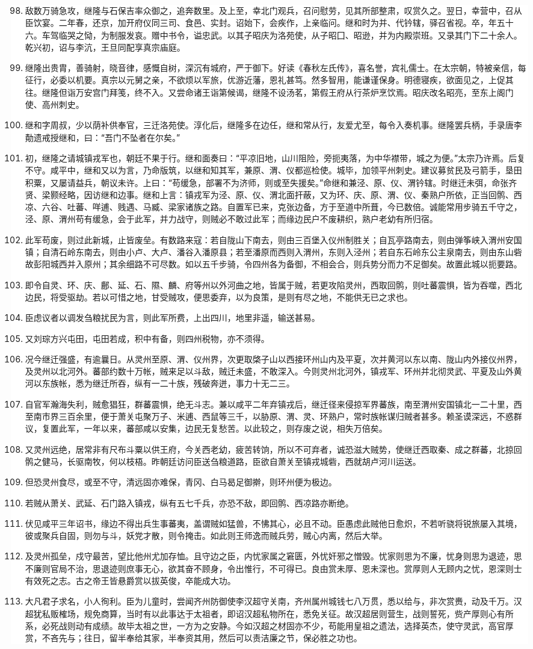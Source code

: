 98. <span id="列传第十六-吴廷祚_子元辅_元载_元扆_李崇矩_子继昌_王仁赡_楚昭辅_李处耘_子继隆_继和-98"></span>
敌数万骑急攻，继隆与石保吉率众御之，追奔数里。及上至，幸北门观兵，召问慰劳，见其所部整肃，叹赏久之。翌日，幸营中，召从臣饮宴。二年春，还京，加开府仪同三司、食邑、实封。诏始下，会疾作，上亲临问。继和时为并、代钤辖，驿召省视。卒，年五十六。车驾临哭之恸，为制服发哀。赠中书令，谥忠武。以其子昭庆为洛苑使，从子昭囗、昭逊，并为内殿崇班。又录其门下二十余人。乾兴初，诏与李沆，王旦同配享真宗庙庭。

99. <span id="列传第十六-吴廷祚_子元辅_元载_元扆_李崇矩_子继昌_王仁赡_楚昭辅_李处耘_子继隆_继和-99"></span>
继隆出贵胄，善骑射，晓音律，感慨自树，深沉有城府，严于御下。好读《春秋左氏传》，喜名誉，宾礼儒士。在太宗朝，特被亲信，每征行，必委以机要。真宗以元舅之亲，不欲烦以军旅，优游近藩，恩礼甚笃。然多智用，能谦谨保身。明德寝疾，欲面见之，上促其往。继隆但诣万安宫门拜笺，终不入。又尝命诸王诣第候谒，继隆不设汤茗，第假王府从行茶炉烹饮焉。昭庆改名昭亮，至东上阁门使、高州刺史。

100. <span id="列传第十六-吴廷祚_子元辅_元载_元扆_李崇矩_子继昌_王仁赡_楚昭辅_李处耘_子继隆_继和-100"></span>
继和字周叔，少以荫补供奉官，三迁洛苑使。淳化后，继隆多在边任，继和常从行，友爱尤至，每令入奏机事。继隆罢兵柄，手录唐李勣遗戒授继和，曰：“吾门不坠者在尔矣。”

101. <span id="列传第十六-吴廷祚_子元辅_元载_元扆_李崇矩_子继昌_王仁赡_楚昭辅_李处耘_子继隆_继和-101"></span>
初，继隆之请城镇戎军也，朝廷不果于行。继和面奏曰：“平凉旧地，山川阻险，旁扼夷落，为中华襟带，城之为便。”太宗乃许焉。后复不守。咸平中，继和又以为言，乃命版筑，以继和知其军，兼原、渭、仪都巡检使。城毕，加领平州刺史。建议募贫民及弓箭手，垦田积粟，又屡请益兵，朝议未许。上曰：“苟缓急，部署不为济师，则或至失援矣。”命继和兼泾、原、仪、渭钤辖。时继迁未弭，命张齐贤、梁颢经略，因访继和边事。继和上言：镇戎军为泾、原、仪、渭北面扞蔽，又为环、庆、原、渭、仪、秦熟户所依，正当回鹘、西凉、六谷、吐蕃、咩逋、贱遇、马臧、梁家诸族之路。自置军已来，克张边备，方于至道中所葺，今已数倍。诚能常用步骑五千守之，泾、原、渭州苟有缓急，会于此军，并力战守，则贼必不敢过此军；而缘边民户不废耕织，熟户老幼有所归宿。

102. <span id="列传第十六-吴廷祚_子元辅_元载_元扆_李崇矩_子继昌_王仁赡_楚昭辅_李处耘_子继隆_继和-102"></span>
此军苟废，则过此新城，止皆废垒。有数路来寇：若自陇山下南去，则由三百堡入仪州制胜关；自瓦亭路南去，则由弹筝峡入渭州安国镇；自清石岭东南去，则由小卢、大卢、潘谷入潘原县；若至潘原而西则入渭州，东则入泾州；若自东石岭东公主泉南去，则由东山砦故彭阳城西并入原州；其余细路不可尽数。如以五千步骑，令四州各为备御，不相会合，则兵势分而力不足御矣。故置此城以扼要路。

103. <span id="列传第十六-吴廷祚_子元辅_元载_元扆_李崇矩_子继昌_王仁赡_楚昭辅_李处耘_子继隆_继和-103"></span>
即令自灵、环、庆、鄜、延、石、隰、麟、府等州以外河曲之地，皆属于贼，若更攻陷灵州，西取回鹘，则吐蕃震惧，皆为吞噬，西北边民，将受驱劫。若以可惜之地，甘受贼攻，便思委弃，以为良策，是则有尽之地，不能供无已之求也。

104. <span id="列传第十六-吴廷祚_子元辅_元载_元扆_李崇矩_子继昌_王仁赡_楚昭辅_李处耘_子继隆_继和-104"></span>
臣虑议者以调发刍粮扰民为言，则此军所费，上出四川，地里非遥，输送甚易。

105. <span id="列传第十六-吴廷祚_子元辅_元载_元扆_李崇矩_子继昌_王仁赡_楚昭辅_李处耘_子继隆_继和-105"></span>
又刘琮方兴屯田，屯田若成，积中有备，则四州税物，亦不须得。

106. <span id="列传第十六-吴廷祚_子元辅_元载_元扆_李崇矩_子继昌_王仁赡_楚昭辅_李处耘_子继隆_继和-106"></span>
况今继迁强盛，有逾曩日。从灵州至原、渭、仪州界，次更取棨子山以西接环州山内及平夏，次并黄河以东以南、陇山内外接仪州界，及灵州以北河外。蕃部约数十万帐，贼来足以斗敌，贼迁未盛，不敢深入。今则灵州北河外，镇戎军、环州并北彻灵武、平夏及山外黄河以东族帐，悉为继迁所吞，纵有一二十族，残破奔迸，事力十无二三。

107. <span id="列传第十六-吴廷祚_子元辅_元载_元扆_李崇矩_子继昌_王仁赡_楚昭辅_李处耘_子继隆_继和-107"></span>
自官军瀚海失利，贼愈猖狂，群蕃震惧，绝无斗志。兼以咸平二年弃镇戎后，继迁径来侵掠军界蕃族，南至渭州安国镇北一二十里，西至南市界三百余里，便于萧关屯聚万子、米逋、西鼠等三千，以胁原、渭、灵、环熟户，常时族帐谋归贼者甚多。赖圣谟深远，不惑群议，复置此军，一年以来，蕃部咸以安集，边民无复愁苦。以此较之，则存废之说，相失万倍矣。

108. <span id="列传第十六-吴廷祚_子元辅_元载_元扆_李崇矩_子继昌_王仁赡_楚昭辅_李处耘_子继隆_继和-108"></span>
又灵州远绝，居常非有尺布斗粟以供王府，今关西老幼，疲苦转饷，所以不可弃者，诚恐滋大贼势，使继迁西取秦、成之群蕃，北掠回鹘之健马，长驱南牧，何以枝梧。昨朝廷访问臣送刍粮道路，臣欲自萧关至镇戎城砦，西就胡卢河川运送。

109. <span id="列传第十六-吴廷祚_子元辅_元载_元扆_李崇矩_子继昌_王仁赡_楚昭辅_李处耘_子继隆_继和-109"></span>
但恐灵州食尽，或至不守，清远固亦难保，青冈、白马曷足御擀，则环州便为极边。

110. <span id="列传第十六-吴廷祚_子元辅_元载_元扆_李崇矩_子继昌_王仁赡_楚昭辅_李处耘_子继隆_继和-110"></span>
若贼从萧关、武延、石门路入镇戎，纵有五七千兵，亦恐不敌，即回鹘、西凉路亦断绝。

111. <span id="列传第十六-吴廷祚_子元辅_元载_元扆_李崇矩_子继昌_王仁赡_楚昭辅_李处耘_子继隆_继和-111"></span>
伏见咸平三年诏书，缘边不得出兵生事蕃夷，盖谓贼如猛兽，不怫其心，必且不动。臣愚虑此贼他日愈炽，不若听骁将锐旅屡入其境，彼或聚兵自固，则勿与斗，妖党才散，则令掩击。如此则王师逸而贼兵劳，贼心内离，然后大举。

112. <span id="列传第十六-吴廷祚_子元辅_元载_元扆_李崇矩_子继昌_王仁赡_楚昭辅_李处耘_子继隆_继和-112"></span>
及灵州孤垒，戍守最苦，望比他州尤加存恤。且守边之臣，内忧家属之窘匮，外忧奸邪之憎毁。忧家则思为不廉，忧身则思为退迹，思不廉则官局不治，思退迹则庶事无心，欲其奋不顾身，令出惟行，不可得已。良由赏未厚、恩未深也。赏厚则人无顾内之忧，恩深则士有效死之志。古之帝王皆悬爵赏以拔英俊，卒能成大功。

113. <span id="列传第十六-吴廷祚_子元辅_元载_元扆_李崇矩_子继昌_王仁赡_楚昭辅_李处耘_子继隆_继和-113"></span>
大凡君子求名，小人徇利。臣为儿童时，尝闻齐州防御使李汉超守关南，齐州属州城钱七八万贯，悉以给与，非次赏赉，动及千万。汉超犹私贩榷场，规免商算，当时有以此事达于太祖者，即诏汉超私物所在，悉免关征。故汉超居则营生，战则誓死，赀产厚则心有所系，必死战则动有成绩。故毕太祖之世，一方为之安静。今如汉超之材固亦不少，苟能用皇祖之遗法，选择英杰，使守灵武，高官厚赏，不吝先与；往日，留半奉给其家，半奉资其用，然后可以责洁廉之节，保必胜之功也。
